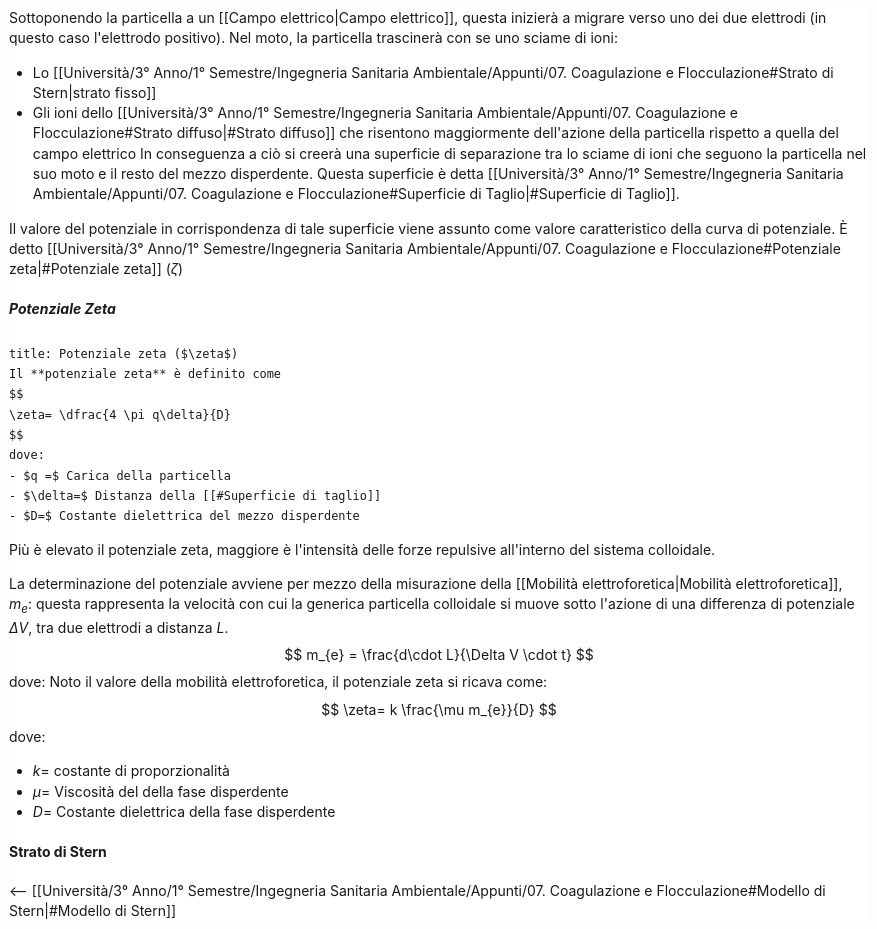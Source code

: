 Sottoponendo la particella a un [[Campo elettrico\|Campo elettrico]], questa inizierà a migrare verso uno dei due elettrodi (in questo caso l'elettrodo positivo).
Nel moto, la particella trascinerà con se uno sciame di ioni:
- Lo [[Università/3° Anno/1° Semestre/Ingegneria Sanitaria Ambientale/Appunti/07. Coagulazione e Flocculazione#Strato di Stern\|strato fisso]]
- Gli ioni dello [[Università/3° Anno/1° Semestre/Ingegneria Sanitaria Ambientale/Appunti/07. Coagulazione e Flocculazione#Strato diffuso\|#Strato diffuso]] che risentono maggiormente dell'azione della particella rispetto a quella del campo elettrico
In conseguenza a ciò si creerà una superficie di separazione tra lo sciame di ioni che seguono la particella nel suo moto e il resto del mezzo disperdente. Questa superficie è detta [[Università/3° Anno/1° Semestre/Ingegneria Sanitaria Ambientale/Appunti/07. Coagulazione e Flocculazione#Superficie di Taglio\|#Superficie di Taglio]].

Il valore del potenziale in corrispondenza di tale superficie viene assunto come valore caratteristico della curva di potenziale. È detto [[Università/3° Anno/1° Semestre/Ingegneria Sanitaria Ambientale/Appunti/07. Coagulazione e Flocculazione#Potenziale zeta\|#Potenziale zeta]] ($\zeta$)

##### Potenziale Zeta

```ad-Definizione
title: Potenziale zeta ($\zeta$)
Il **potenziale zeta** è definito come
$$
\zeta= \dfrac{4 \pi q\delta}{D}
$$
dove:
- $q =$ Carica della particella
- $\delta=$ Distanza della [[#Superficie di taglio]]
- $D=$ Costante dielettrica del mezzo disperdente

```

Più è elevato il potenziale zeta, maggiore è l'intensità delle forze repulsive all'interno del sistema colloidale.

La determinazione del potenziale avviene per mezzo della misurazione della [[Mobilità elettroforetica\|Mobilità elettroforetica]], $m_{e}$: questa rappresenta la velocità con cui la generica particella colloidale si muove sotto l'azione di una differenza di potenziale $\Delta V$, tra due elettrodi a distanza $L$.
$$
m_{e} = \frac{d\cdot L}{\Delta V \cdot t}
$$
dove:
Noto il valore della mobilità elettroforetica, il potenziale zeta si ricava come:
$$
\zeta= k \frac{\mu m_{e}}{D}
$$
dove:
- $k =$ costante di proporzionalità
- $\mu=$ Viscosità del della fase disperdente
- $D=$ Costante dielettrica della fase disperdente

#### Strato di Stern
<-- [[Università/3° Anno/1° Semestre/Ingegneria Sanitaria Ambientale/Appunti/07. Coagulazione e Flocculazione#Modello di Stern\|#Modello di Stern]]
